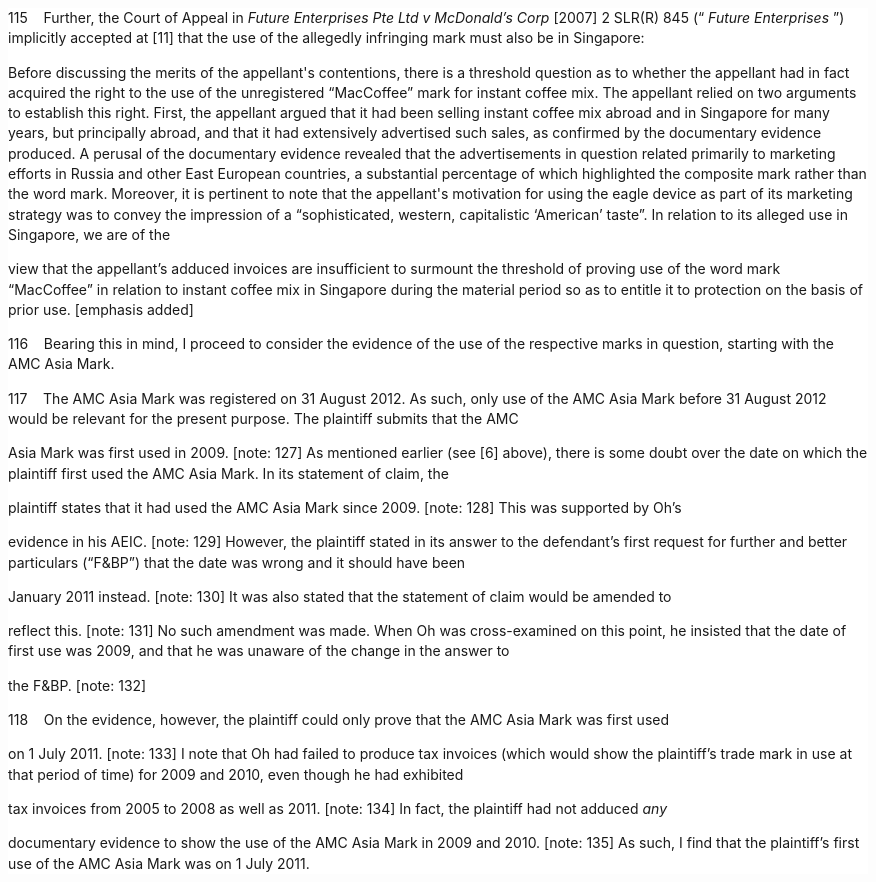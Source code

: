 115    Further, the Court of Appeal in _Future Enterprises Pte Ltd v McDonald’s Corp_ <span class="citation">[2007] 2 SLR(R) 845</span> (“ _Future Enterprises_ ”) implicitly accepted at [11] that the use of the allegedly infringing mark must also be in Singapore: 

 Before discussing the merits of the appellant's contentions, there is a threshold question as to whether the appellant had in fact acquired the right to the use of the unregistered “MacCoffee” mark for instant coffee mix. The appellant relied on two arguments to establish this right. First, the appellant argued that it had been selling instant coffee mix abroad and in Singapore for many years, but principally abroad, and that it had extensively advertised such sales, as confirmed by the documentary evidence produced. A perusal of the documentary evidence revealed that the advertisements in question related primarily to marketing efforts in Russia and other East European countries, a substantial percentage of which highlighted the composite mark rather than the word mark. Moreover, it is pertinent to note that the appellant's motivation for using the eagle device as part of its marketing strategy was to convey the impression of a “sophisticated, western, capitalistic ‘American’ taste”. In relation to its alleged use in Singapore, we are of the 


 view that the appellant’s adduced invoices are insufficient to surmount the threshold of proving use of the word mark “MacCoffee” in relation to instant coffee mix in Singapore during the material period so as to entitle it to protection on the basis of prior use. [emphasis added] 

116    Bearing this in mind, I proceed to consider the evidence of the use of the respective marks in question, starting with the AMC Asia Mark. 

117    The AMC Asia Mark was registered on 31 August 2012. As such, only use of the AMC Asia Mark before 31 August 2012 would be relevant for the present purpose. The plaintiff submits that the AMC 

Asia Mark was first used in 2009. [note: 127] As mentioned earlier (see [6] above), there is some doubt over the date on which the plaintiff first used the AMC Asia Mark. In its statement of claim, the 

plaintiff states that it had used the AMC Asia Mark since 2009. [note: 128] This was supported by Oh’s 

evidence in his AEIC. [note: 129] However, the plaintiff stated in its answer to the defendant’s first request for further and better particulars (“F&BP”) that the date was wrong and it should have been 

January 2011 instead. [note: 130] It was also stated that the statement of claim would be amended to 

reflect this. [note: 131] No such amendment was made. When Oh was cross-examined on this point, he insisted that the date of first use was 2009, and that he was unaware of the change in the answer to 

the F&BP. [note: 132] 

118    On the evidence, however, the plaintiff could only prove that the AMC Asia Mark was first used 

on 1 July 2011. [note: 133] I note that Oh had failed to produce tax invoices (which would show the plaintiff’s trade mark in use at that period of time) for 2009 and 2010, even though he had exhibited 

tax invoices from 2005 to 2008 as well as 2011. [note: 134] In fact, the plaintiff had not adduced _any_ 

documentary evidence to show the use of the AMC Asia Mark in 2009 and 2010. [note: 135] As such, I find that the plaintiff’s first use of the AMC Asia Mark was on 1 July 2011. 
